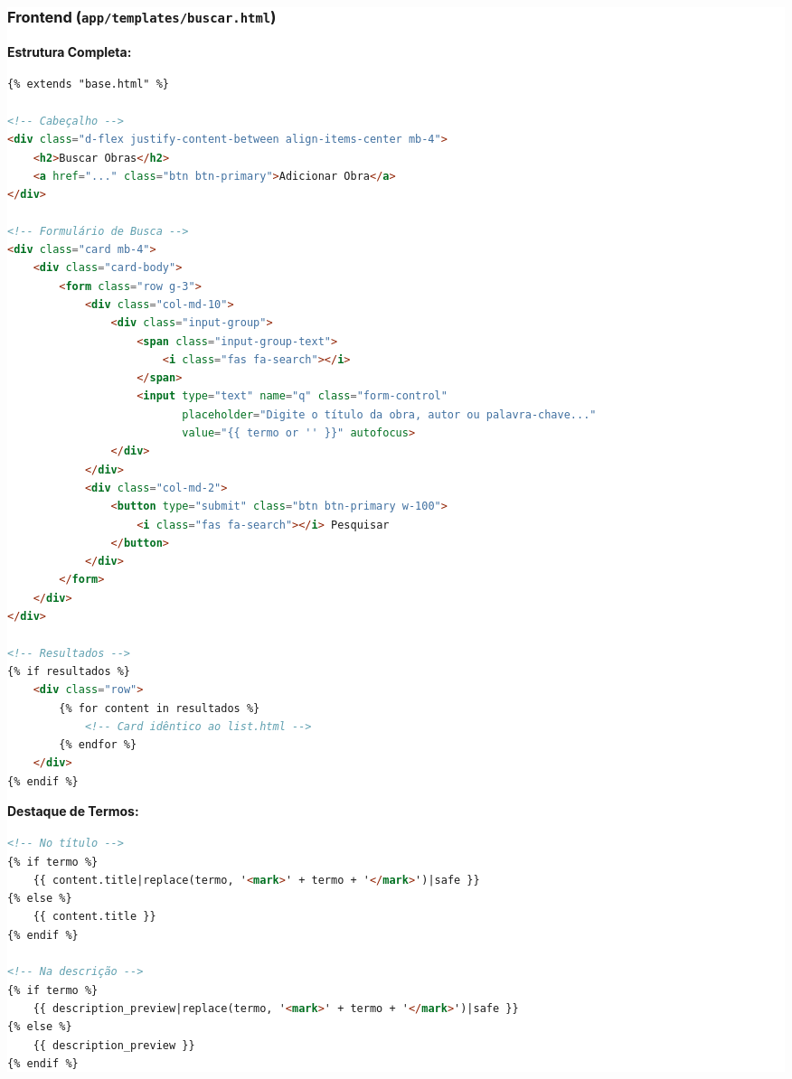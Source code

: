 ### Frontend (`app/templates/buscar.html`)

**Estrutura Completa:**
```html
{% extends "base.html" %}

<!-- Cabeçalho -->
<div class="d-flex justify-content-between align-items-center mb-4">
    <h2>Buscar Obras</h2>
    <a href="..." class="btn btn-primary">Adicionar Obra</a>
</div>

<!-- Formulário de Busca -->
<div class="card mb-4">
    <div class="card-body">
        <form class="row g-3">
            <div class="col-md-10">
                <div class="input-group">
                    <span class="input-group-text">
                        <i class="fas fa-search"></i>
                    </span>
                    <input type="text" name="q" class="form-control" 
                           placeholder="Digite o título da obra, autor ou palavra-chave..." 
                           value="{{ termo or '' }}" autofocus>
                </div>
            </div>
            <div class="col-md-2">
                <button type="submit" class="btn btn-primary w-100">
                    <i class="fas fa-search"></i> Pesquisar
                </button>
            </div>
        </form>
    </div>
</div>

<!-- Resultados -->
{% if resultados %}
    <div class="row">
        {% for content in resultados %}
            <!-- Card idêntico ao list.html -->
        {% endfor %}
    </div>
{% endif %}
```

**Destaque de Termos:**
```html
<!-- No título -->
{% if termo %}
    {{ content.title|replace(termo, '<mark>' + termo + '</mark>')|safe }}
{% else %}
    {{ content.title }}
{% endif %}

<!-- Na descrição -->
{% if termo %}
    {{ description_preview|replace(termo, '<mark>' + termo + '</mark>')|safe }}
{% else %}
    {{ description_preview }}
{% endif %}
```
